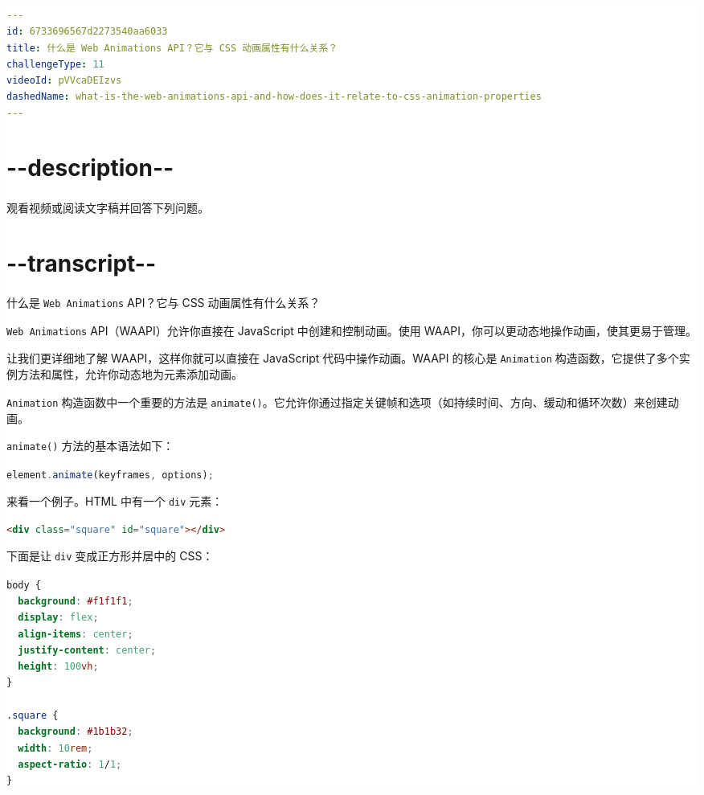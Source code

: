 ```yaml
---
id: 6733696567d2273540aa6033
title: 什么是 Web Animations API？它与 CSS 动画属性有什么关系？
challengeType: 11
videoId: pVVcaDEIzvs
dashedName: what-is-the-web-animations-api-and-how-does-it-relate-to-css-animation-properties
---
```


# --description--

观看视频或阅读文字稿并回答下列问题。

# --transcript--

什么是 `Web Animations` API？它与 CSS 动画属性有什么关系？

`Web Animations` API（WAAPI）允许你直接在 JavaScript 中创建和控制动画。使用 WAAPI，你可以更动态地操作动画，使其更易于管理。

让我们更详细地了解 WAAPI，这样你就可以直接在 JavaScript 代码中操作动画。WAAPI 的核心是 `Animation` 构造函数，它提供了多个实例方法和属性，允许你动态地为元素添加动画。

`Animation` 构造函数中一个重要的方法是 `animate()`。它允许你通过指定关键帧和选项（如持续时间、方向、缓动和循环次数）来创建动画。

`animate()` 方法的基本语法如下：

```js
element.animate(keyframes, options);
```

来看一个例子。HTML 中有一个 `div` 元素：

```html
<div class="square" id="square"></div>
```

下面是让 `div` 变成正方形并居中的 CSS：

```css
body {
  background: #f1f1f1;
  display: flex;
  align-items: center;
  justify-content: center;
  height: 100vh;
}

.square {
  background: #1b1b32;
  width: 10rem;
  aspect-ratio: 1/1;
}
```
